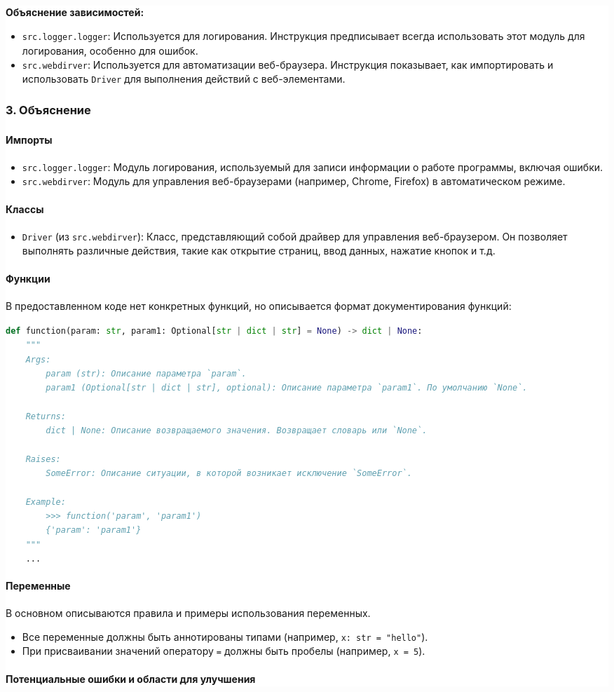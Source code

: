 **Объяснение зависимостей:**

-   `src.logger.logger`: Используется для логирования. Инструкция предписывает всегда использовать этот модуль для логирования, особенно для ошибок.
-   `src.webdirver`:  Используется для автоматизации веб-браузера. Инструкция показывает, как импортировать и использовать `Driver` для выполнения действий с веб-элементами.

### 3. Объяснение

#### Импорты

-   `src.logger.logger`: Модуль логирования, используемый для записи информации о работе программы, включая ошибки.
-   `src.webdirver`:  Модуль для управления веб-браузерами (например, Chrome, Firefox) в автоматическом режиме.

#### Классы

-   `Driver` (из `src.webdirver`): Класс, представляющий собой драйвер для управления веб-браузером. Он позволяет выполнять различные действия, такие как открытие страниц, ввод данных, нажатие кнопок и т.д.

#### Функции

В предоставленном коде нет конкретных функций, но описывается формат документирования функций:

```python
def function(param: str, param1: Optional[str | dict | str] = None) -> dict | None:
    """
    Args:
        param (str): Описание параметра `param`.
        param1 (Optional[str | dict | str], optional): Описание параметра `param1`. По умолчанию `None`.

    Returns:
        dict | None: Описание возвращаемого значения. Возвращает словарь или `None`.

    Raises:
        SomeError: Описание ситуации, в которой возникает исключение `SomeError`.

    Example:
        >>> function('param', 'param1')
        {'param': 'param1'}
    """
    ...
```

#### Переменные

В основном описываются правила и примеры использования переменных.
-   Все переменные должны быть аннотированы типами (например, `x: str = "hello"`).
-   При присваивании значений оператору `=` должны быть пробелы (например, `x = 5`).

#### Потенциальные ошибки и области для улучшения
